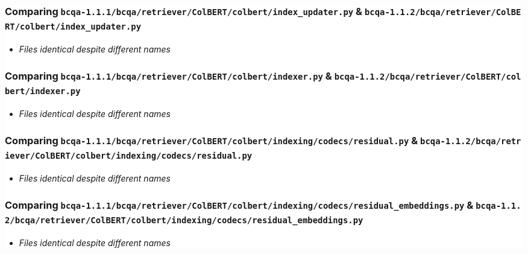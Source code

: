 ### Comparing `bcqa-1.1.1/bcqa/retriever/ColBERT/colbert/index_updater.py` & `bcqa-1.1.2/bcqa/retriever/ColBERT/colbert/index_updater.py`

 * *Files identical despite different names*

### Comparing `bcqa-1.1.1/bcqa/retriever/ColBERT/colbert/indexer.py` & `bcqa-1.1.2/bcqa/retriever/ColBERT/colbert/indexer.py`

 * *Files identical despite different names*

### Comparing `bcqa-1.1.1/bcqa/retriever/ColBERT/colbert/indexing/codecs/residual.py` & `bcqa-1.1.2/bcqa/retriever/ColBERT/colbert/indexing/codecs/residual.py`

 * *Files identical despite different names*

### Comparing `bcqa-1.1.1/bcqa/retriever/ColBERT/colbert/indexing/codecs/residual_embeddings.py` & `bcqa-1.1.2/bcqa/retriever/ColBERT/colbert/indexing/codecs/residual_embeddings.py`

 * *Files identical despite different names*

